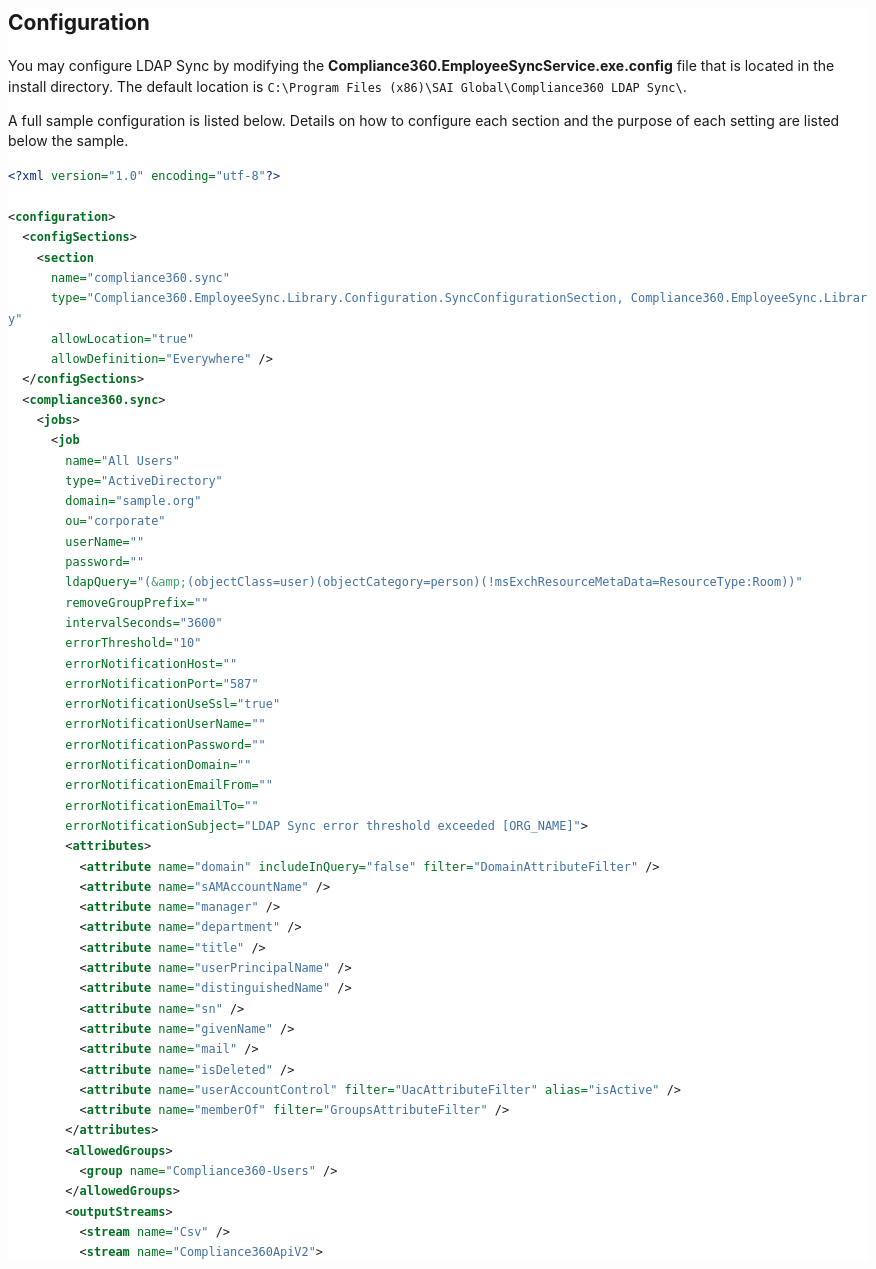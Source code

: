 ## Configuration
You may configure LDAP Sync by modifying the **Compliance360.EmployeeSyncService.exe.config** file that is located in the install directory. The default location is ```C:\Program Files (x86)\SAI Global\Compliance360 LDAP Sync\```. 

A full sample configuration is listed below. Details on how to configure each section and the purpose of each setting are listed below the sample.
```xml
<?xml version="1.0" encoding="utf-8"?>

<configuration>
  <configSections>
    <section
      name="compliance360.sync"
      type="Compliance360.EmployeeSync.Library.Configuration.SyncConfigurationSection, Compliance360.EmployeeSync.Library"
      allowLocation="true"
      allowDefinition="Everywhere" />
  </configSections>
  <compliance360.sync>
    <jobs>
      <job
        name="All Users"
        type="ActiveDirectory"
        domain="sample.org"
        ou="corporate"
        userName=""
        password=""
        ldapQuery="(&amp;(objectClass=user)(objectCategory=person)(!msExchResourceMetaData=ResourceType:Room))"
        removeGroupPrefix=""
        intervalSeconds="3600"
        errorThreshold="10"
        errorNotificationHost=""
        errorNotificationPort="587"
        errorNotificationUseSsl="true"
        errorNotificationUserName=""
        errorNotificationPassword=""
        errorNotificationDomain=""
        errorNotificationEmailFrom=""
        errorNotificationEmailTo=""
        errorNotificationSubject="LDAP Sync error threshold exceeded [ORG_NAME]">
        <attributes>
          <attribute name="domain" includeInQuery="false" filter="DomainAttributeFilter" />
          <attribute name="sAMAccountName" />
          <attribute name="manager" />
          <attribute name="department" />
          <attribute name="title" />
          <attribute name="userPrincipalName" />
          <attribute name="distinguishedName" />
          <attribute name="sn" />
          <attribute name="givenName" />
          <attribute name="mail" />
          <attribute name="isDeleted" />
          <attribute name="userAccountControl" filter="UacAttributeFilter" alias="isActive" />
          <attribute name="memberOf" filter="GroupsAttributeFilter" />
        </attributes>
        <allowedGroups>
          <group name="Compliance360-Users" />
        </allowedGroups>
        <outputStreams>
          <stream name="Csv" />
          <stream name="Compliance360ApiV2">
```
